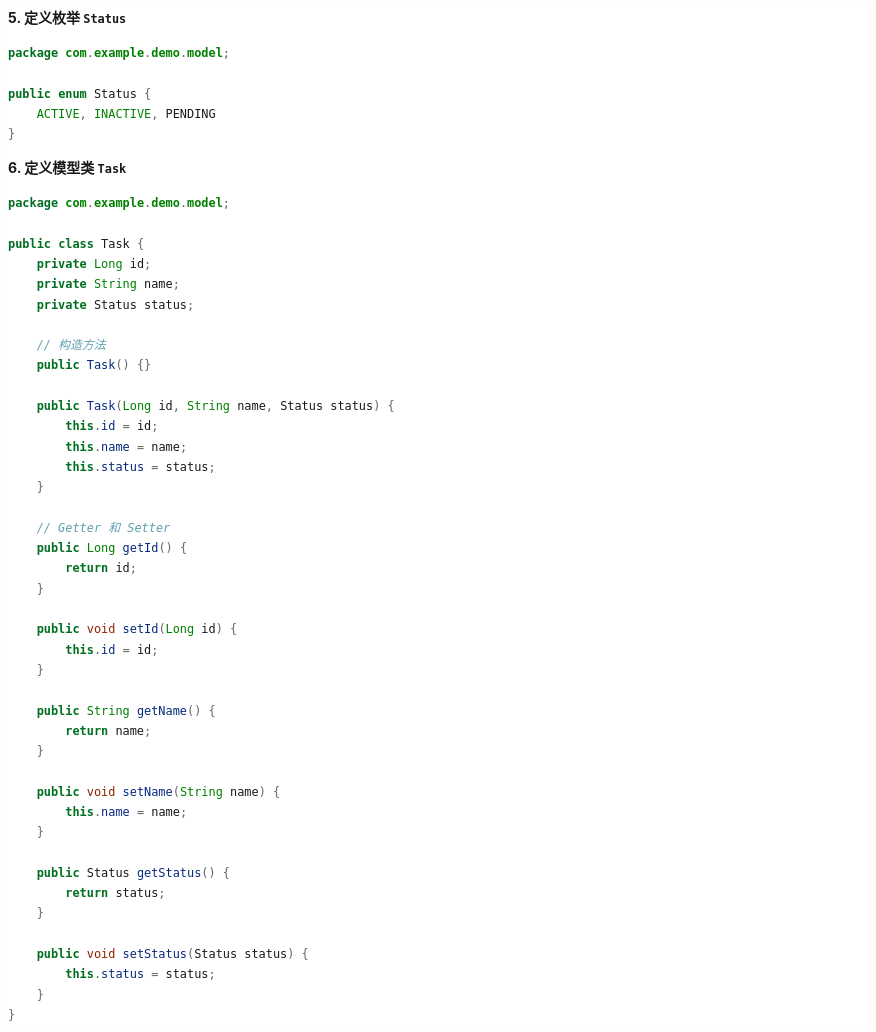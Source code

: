 **5. 定义枚举 `Status`**

```java
package com.example.demo.model;

public enum Status {
    ACTIVE, INACTIVE, PENDING
}
```

**6. 定义模型类 `Task`**

```java
package com.example.demo.model;

public class Task {
    private Long id;
    private String name;
    private Status status;

    // 构造方法
    public Task() {}

    public Task(Long id, String name, Status status) {
        this.id = id;
        this.name = name;
        this.status = status;
    }

    // Getter 和 Setter
    public Long getId() {
        return id;
    }

    public void setId(Long id) {
        this.id = id;
    }

	public String getName() {
		return name;
	}

	public void setName(String name) {
		this.name = name;
	}

    public Status getStatus() {
        return status;
    }

    public void setStatus(Status status) {
        this.status = status;
    }
}
```
